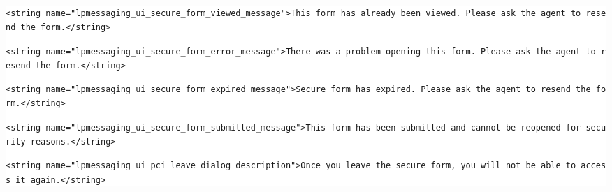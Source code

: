 `<string​ ​name=​"lpmessaging_ui_secure_form_viewed_message"​>​This form has already been
viewed. Please ask the agent to resend the form.​</string>`

`<string​ ​name=​"lpmessaging_ui_secure_form_error_message"​>​There was a problem opening
this form. Please ask the agent to resend the form.​</string>`

`<string​ ​name=​"lpmessaging_ui_secure_form_expired_message"​>​Secure form has expired.
Please ask the agent to resend the form.​</string>`

`<string​ ​name=​"lpmessaging_ui_secure_form_submitted_message"​>​This form has been
submitted and cannot be reopened for security reasons.​</string>`

`<string​ ​name=​"lpmessaging_ui_pci_leave_dialog_description"​>​Once you leave the secure
form, you will not be able to access it again.​</string>`
